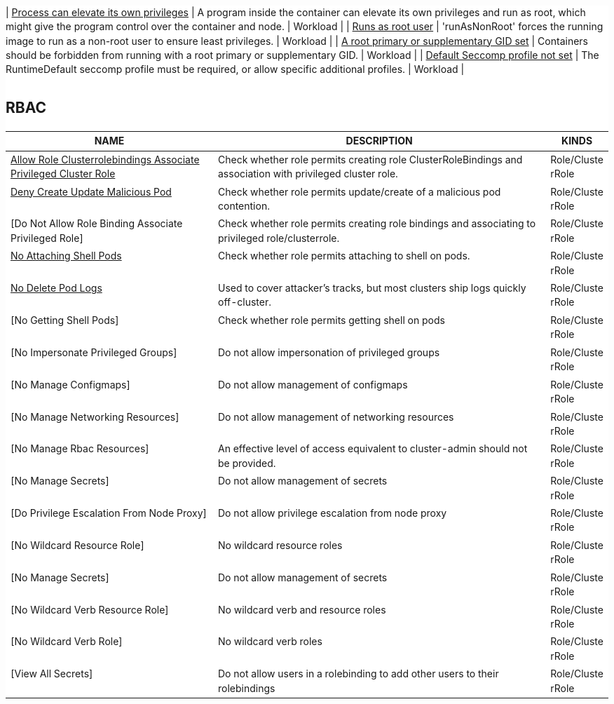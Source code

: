 | [Process can elevate its own privileges]  | A program inside the container can elevate its own privileges and run as root, which might give the program control over the container and node. | Workload |
| [Runs as root user]                       | 'runAsNonRoot' forces the running image to run as a non-root user to ensure least privileges.                                                    | Workload |
| [A root primary or supplementary GID set] | Containers should be forbidden from running with a root primary or supplementary GID.                                                            | Workload |
| [Default Seccomp profile not set]         | The RuntimeDefault seccomp profile must be required, or allow specific additional profiles.                                                      | Workload |


## RBAC

| NAME                                       | DESCRIPTION                                                                                                                                                                                                         | KINDS    |
|--------------------------------------------|---------------------------------------------------------------------------------------------------------------------------------------------------------------------------------------------------------------------|----------|
| [Allow Role Clusterrolebindings Associate Privileged Cluster Role]                          | Check whether role permits creating role ClusterRoleBindings and association with privileged cluster role.                                                                                                                                                          | Role/ClusterRole |
| [Deny Create Update Malicious Pod]               | Check whether role permits update/create of a malicious pod contention.                                             | Role/ClusterRole |
| [Do Not Allow Role Binding Associate Privileged Role]               | Check whether role permits creating role bindings and associating to privileged role/clusterrole.                                                                                                                  | Role/ClusterRole |
| [No Attaching Shell Pods]         | Check whether role permits attaching to shell on pods.                                                                                                            | Role/ClusterRole |
| [No Delete Pod Logs]        | Used to cover attacker’s tracks, but most clusters ship logs quickly off-cluster.| Role/ClusterRole |
| [No Getting Shell Pods]                       | Check whether role permits getting shell on pods | Role/ClusterRole |
| [No Impersonate Privileged Groups]            | Do not allow impersonation of privileged groups                                                | Role/ClusterRole |
| [No Manage Configmaps] | Do not allow management of configmaps                                                                                                                              | Role/ClusterRole |
| [No Manage Networking Resources]                   | Do not allow management of networking resources                                                                                                                      | Role/ClusterRole |
| [No Manage Rbac Resources]                    | An effective level of access equivalent to cluster-admin should not be provided. | Role/ClusterRole |
| [No Manage Secrets]                       | Do not allow management of secrets                                                                                                                                                                          | Role/ClusterRole |
| [Do Privilege Escalation From Node Proxy]                 | Do not allow privilege escalation from node proxy                 | Role/ClusterRole |
| [No Wildcard Resource Role]                    | No wildcard resource roles  | Role/ClusterRole |
| [No Manage Secrets]                       | Do not allow management of secrets                                                                                                                                                                          | Role/ClusterRole |
| [No Wildcard Verb Resource Role]                 | No wildcard verb and resource roles                  | Role/ClusterRole |
| [No Wildcard Verb Role]                    | No wildcard verb roles  | Role/ClusterRole |
| [View All Secrets]                       | Do not allow users in a rolebinding to add other users to their rolebindings                                        | Role/ClusterRole |


[CPU not limited]: https://avd.aquasec.com/misconfig/kubernetes/ksv011/
[CPU requests not specified]: https://avd.aquasec.com/misconfig/kubernetes/ksv015/
[SYS_ADMIN capability added]: https://avd.aquasec.com/misconfig/kubernetes/ksv005/
[Default capabilities not dropped]: https://avd.aquasec.com/misconfig/kubernetes/ksv003/
[Root file system is not read-only]: https://avd.aquasec.com/misconfig/kubernetes/ksv014/
[Memory not limited]: https://avd.aquasec.com/misconfig/kubernetes/ksv018/
[Memory requests not specified]: https://avd.aquasec.com/misconfig/kubernetes/ksv016/
[hostPath volume mounted with docker.sock]: https://avd.aquasec.com/misconfig/kubernetes/ksv006/
[Runs with low group ID]: https://avd.aquasec.com/misconfig/kubernetes/ksv021/
[Runs with low user ID]: https://avd.aquasec.com/misconfig/kubernetes/ksv020/
[Tiller Is Deployed]: https://avd.aquasec.com/misconfig/kubernetes/ksv102/
[Image tag ':latest' used]: https://avd.aquasec.com/misconfig/kubernetes/ksv013/

[Unused capabilities should be dropped (drop any)]: https://avd.aquasec.com/misconfig/kubernetes/ksv004/
[hostAliases is set]: https://avd.aquasec.com/misconfig/kubernetes/ksv007/
[User Pods should not be placed in kube-system namespace]: https://avd.aquasec.com/misconfig/kubernetes/ksv037/

[Protecting Pod service account tokens]: https://avd.aquasec.com/misconfig/kubernetes/ksv036/
[Selector usage in network policies]: https://avd.aquasec.com/misconfig/kubernetes/ksv038/
[limit range usage]: https://avd.aquasec.com/misconfig/kubernetes/ksv039/
[resource quota usage]: https://avd.aquasec.com/misconfig/kubernetes/ksv040/
[All container images must start with the *.azurecr.io domain]: https://avd.aquasec.com/misconfig/kubernetes/ksv032/
[All container images must start with a GCR domain]: https://avd.aquasec.com/misconfig/kubernetes/ksv033/
[Access to host IPC namespace]: https://avd.aquasec.com/misconfig/kubernetes/ksv008/
[Access to host network]: https://avd.aquasec.com/misconfig/kubernetes/ksv009/
[Access to host PID]: https://avd.aquasec.com/misconfig/kubernetes/ksv010/
[Privileged container]: https://avd.aquasec.com/misconfig/kubernetes/ksv017/
[Non-default capabilities added]: https://avd.aquasec.com/misconfig/kubernetes/ksv022/
[hostPath volumes mounted]: https://avd.aquasec.com/misconfig/kubernetes/ksv023/
[Access to host ports]: https://avd.aquasec.com/misconfig/kubernetes/ksv024/
[Default AppArmor profile not set]: https://avd.aquasec.com/misconfig/kubernetes/ksv002/
[SELinux custom options set]: https://avd.aquasec.com/misconfig/kubernetes/ksv025/
[Non-default /proc masks set]: https://avd.aquasec.com/misconfig/kubernetes/ksv027/
[Unsafe sysctl options set]: https://avd.aquasec.com/misconfig/kubernetes/ksv026/
[Non-ephemeral volume types used]: https://avd.aquasec.com/misconfig/kubernetes/ksv028/
[Process can elevate its own privileges]: https://avd.aquasec.com/misconfig/kubernetes/ksv001/
[Runs as root user]: https://avd.aquasec.com/misconfig/kubernetes/ksv012/
[A root primary or supplementary GID set]: https://avd.aquasec.com/misconfig/kubernetes/ksv029/
[Default Seccomp profile not set]: https://avd.aquasec.com/misconfig/kubernetes/ksv030/
[Allow Role Clusterrolebindings Associate Privileged Cluster Role]: https://avd.aquasec.com/misconfig/rbac/general/avd-ksv-0052/
[Deny Create Update Malicious Pod]: https://avd.aquasec.com/misconfig/rbac/general/avd-ksv-0048/
[No Attaching Shell Pods]: https://avd.aquasec.com/misconfig/rbac/general/avd-ksv-0054/
[No Delete Pod Logs]: https://avd.aquasec.com/misconfig/rbac/general/avd-ksv-0042/